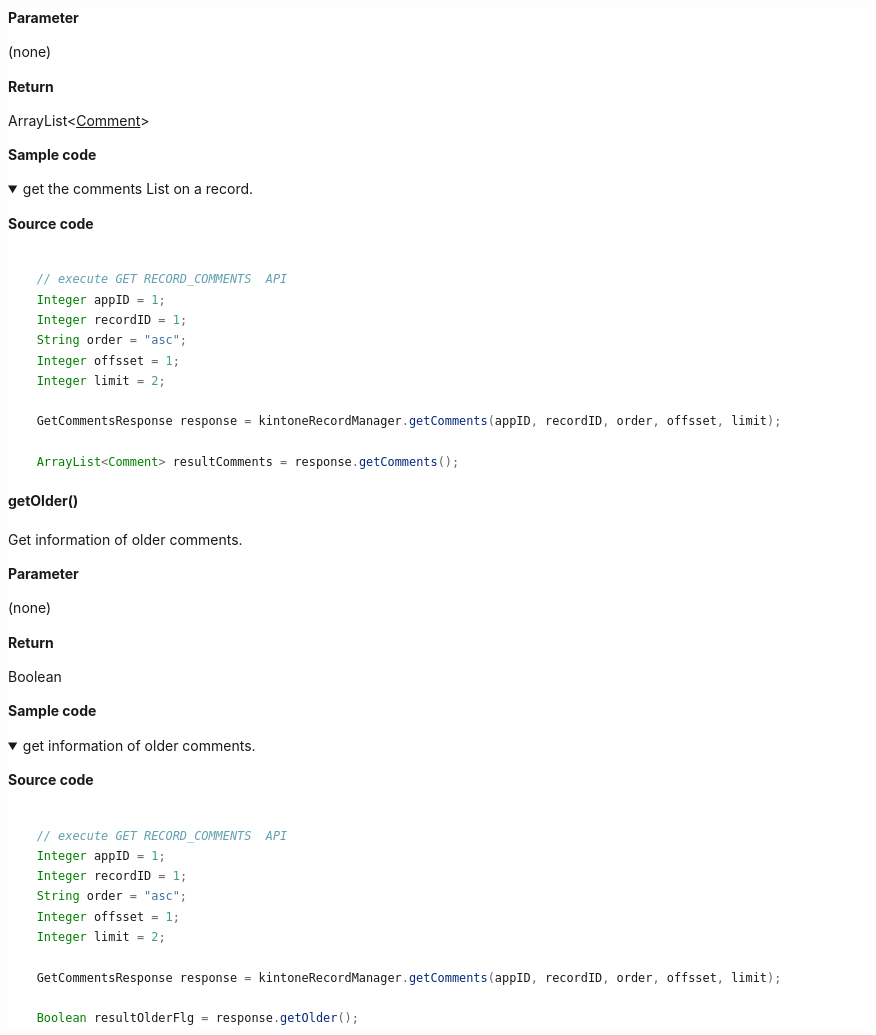 **Parameter**

(none)

**Return**

ArrayList<[Comment](#comment)\>

**Sample code**

<details class="tab-container" open>
<Summary>get the comments List on a record.</Summary>

<strong class="tab-name">Source code</strong>

```java

    // execute GET RECORD_COMMENTS  API
    Integer appID = 1;
    Integer recordID = 1;
    String order = "asc";
    Integer offsset = 1;
    Integer limit = 2;

    GetCommentsResponse response = kintoneRecordManager.getComments(appID, recordID, order, offsset, limit);

    ArrayList<Comment> resultComments = response.getComments();

```

</details>

#### getOlder()

Get information of older comments.

**Parameter**

(none)

**Return**

Boolean

**Sample code**

<details class="tab-container" open>
<Summary>get information of older comments.</Summary>

<strong class="tab-name">Source code</strong>

```java

    // execute GET RECORD_COMMENTS  API
    Integer appID = 1;
    Integer recordID = 1;
    String order = "asc";
    Integer offsset = 1;
    Integer limit = 2;

    GetCommentsResponse response = kintoneRecordManager.getComments(appID, recordID, order, offsset, limit);

    Boolean resultOlderFlg = response.getOlder();

```
